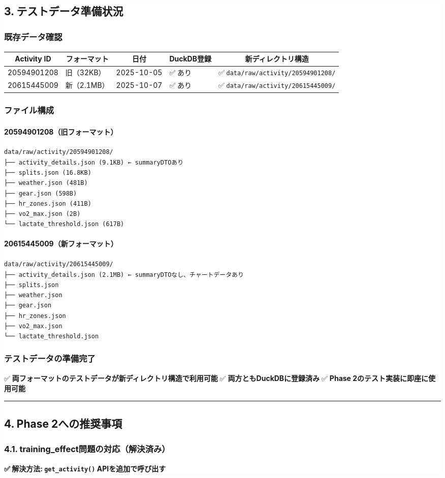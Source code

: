 
## 3. テストデータ準備状況

### 既存データ確認

| Activity ID | フォーマット | 日付 | DuckDB登録 | 新ディレクトリ構造 |
|------------|-------------|------|-----------|------------------|
| 20594901208 | 旧（32KB） | 2025-10-05 | ✅ あり | ✅ `data/raw/activity/20594901208/` |
| 20615445009 | 新（2.1MB） | 2025-10-07 | ✅ あり | ✅ `data/raw/activity/20615445009/` |

### ファイル構成

#### 20594901208（旧フォーマット）
```
data/raw/activity/20594901208/
├── activity_details.json (9.1KB) ← summaryDTOあり
├── splits.json (16.8KB)
├── weather.json (481B)
├── gear.json (598B)
├── hr_zones.json (411B)
├── vo2_max.json (2B)
└── lactate_threshold.json (617B)
```

#### 20615445009（新フォーマット）
```
data/raw/activity/20615445009/
├── activity_details.json (2.1MB) ← summaryDTOなし、チャートデータあり
├── splits.json
├── weather.json
├── gear.json
├── hr_zones.json
├── vo2_max.json
└── lactate_threshold.json
```

### テストデータの準備完了

✅ **両フォーマットのテストデータが新ディレクトリ構造で利用可能**
✅ **両方ともDuckDBに登録済み**
✅ **Phase 2のテスト実装に即座に使用可能**

---

## 4. Phase 2への推奨事項

### 4.1. training_effect問題の対応（解決済み）

**✅ 解決方法: `get_activity()` APIを追加で呼び出す**

